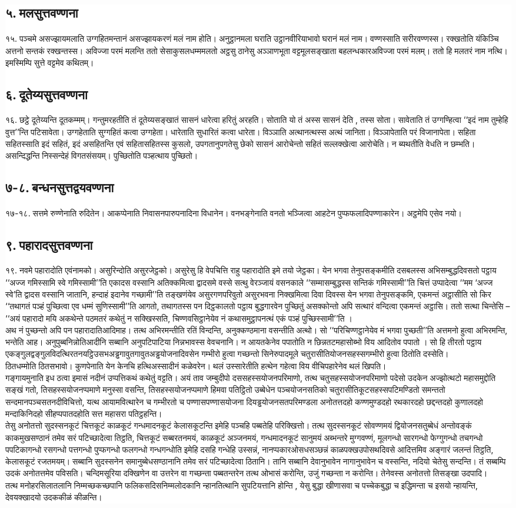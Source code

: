 
## ५. मलसुत्तवण्णना

१५. पञ्चमे असज्झायमलाति उग्गहितमन्तानं असज्झायकरणं मलं नाम होति। अनुट्ठानमला घराति उट्ठानवीरियाभावो घरानं मलं नाम। वण्णस्साति सरीरवण्णस्स। रक्खतोति यंकिञ्चि अत्तनो सन्तकं रक्खन्तस्स। अविज्जा परमं मलन्ति ततो सेसाकुसलधम्ममलतो अट्ठसु ठानेसु अञ्ञाणभूता वट्टमूलसङ्खाता बहलन्धकारअविज्जा परमं मलम्। ततो हि मलतरं नाम नत्थि। इमस्मिम्पि सुत्ते वट्टमेव कथितम्।  


## ६. दूतेय्यसुत्तवण्णना

१६. छट्ठे दूतेय्यन्ति दूतकम्मम्। गन्तुमरहतीति तं दूतेय्यसङ्खातं सासनं धारेत्वा हरितुं अरहति। सोताति यो तं अस्स सासनं देति , तस्स सोता। सावेताति तं उग्गण्हित्वा ‘‘इदं नाम तुम्हेहि वुत्त’’न्ति पटिसावेता। उग्गहेताति सुग्गहितं कत्वा उग्गहेता। धारेताति सुधारितं कत्वा धारेता। विञ्ञाति अत्थानत्थस्स अत्थं जानिता। विञ्ञापेताति परं विजानापेता। सहिता सहितस्साति इदं सहितं, इदं असहितन्ति एवं सहितासहितस्स कुसलो, उपगतानुपगतेसु छेको सासनं आरोचेन्तो सहितं सल्लक्खेत्वा आरोचेति। न ब्यथतीति वेधति न छम्भति। असन्दिद्धन्ति निस्सन्देहं विगतसंसयम्। पुच्छितोति पञ्हत्थाय पुच्छितो।  


## ७-८. बन्धनसुत्तद्वयवण्णना

१७-१८. सत्तमे रुण्णेनाति रुदितेन। आकप्पेनाति निवासनपारुपनादिना विधानेन। वनभङ्गेनाति वनतो भञ्जित्वा आहटेन पुप्फफलादिपण्णाकारेन। अट्ठमेपि एसेव नयो।  


## ९. पहारादसुत्तवण्णना

१९. नवमे पहारादोति एवंनामको। असुरिन्दोति असुरजेट्ठको। असुरेसु हि वेपचित्ति राहु पहारादोति इमे तयो जेट्ठका। येन भगवा तेनुपसङ्कमीति दसबलस्स अभिसम्बुद्धदिवसतो पट्ठाय ‘‘अज्ज गमिस्सामि स्वे गमिस्सामी’’ति एकादस वस्सानि अतिक्कमित्वा द्वादसमे वस्से सत्थु वेरञ्जायं वसनकाले ‘‘सम्मासम्बुद्धस्स सन्तिकं गमिस्सामी’’ति चित्तं उप्पादेत्वा ‘‘मम ‘अज्ज स्वे’ति द्वादस वस्सानि जातानि, हन्दाहं इदानेव गच्छामी’’ति तङ्खणंयेव असुरगणपरिवुतो असुरभवना निक्खमित्वा दिवा दिवस्स येन भगवा तेनुपसङ्कमि, एकमन्तं अट्ठासीति सो किर ‘‘तथागतं पञ्हं पुच्छित्वा एव धम्मं सुणिस्सामी’’ति आगतो, तथागतस्स पन दिट्ठकालतो पट्ठाय बुद्धगारवेन पुच्छितुं असक्कोन्तो अपि सत्थारं वन्दित्वा एकमन्तं अट्ठासि। ततो सत्था चिन्तेसि – ‘‘अयं पहारादो मयि अकथेन्ते पठमतरं कथेतुं न सक्खिस्सति, चिण्णवसिट्ठानेयेव नं कथासमुट्ठापनत्थं एकं पञ्हं पुच्छिस्सामी’’ति ।  
अथ नं पुच्छन्तो अपि पन पहारादातिआदिमाह। तत्थ अभिरमन्तीति रतिं विन्दन्ति, अनुक्कण्ठमाना वसन्तीति अत्थो। सो ‘‘परिचिण्णट्ठानेयेव मं भगवा पुच्छती’’ति अत्तमनो हुत्वा अभिरमन्ति, भन्तेति आह। अनुपुब्बनिन्नोतिआदीनि सब्बानि अनुपटिपाटिया निन्नभावस्स वेवचनानि। न आयतकेनेव पपातोति न छिन्नतटमहासोब्भो विय आदितोव पपातो । सो हि तीरतो पट्ठाय एकङ्गुलद्वङ्गुलविदत्थिरतनयट्ठिउसभअड्ढगावुतगावुतअड्ढयोजनादिवसेन गम्भीरो हुत्वा गच्छन्तो सिनेरुपादमूले चतुरासीतियोजनसहस्सगम्भीरो हुत्वा ठितोति दस्सेति।  
ठितधम्मोति ठितसभावो। कुणपेनाति येन केनचि हत्थिअस्सादीनं कळेवरेन। थलं उस्सारेतीति हत्थेन गहेत्वा विय वीचिपहारेनेव थलं खिपति।  
गङ्गायमुनाति इध ठत्वा इमासं नदीनं उप्पत्तिकथं कथेतुं वट्टति। अयं ताव जम्बुदीपो दससहस्सयोजनपरिमाणो, तत्थ चतुसहस्सयोजनपरिमाणो पदेसो उदकेन अज्झोत्थटो महासमुद्दोति सङ्खं गतो, तिसहस्सयोजनप्पमाणे मनुस्सा वसन्ति, तिसहस्सयोजनप्पमाणे हिमवा पतिट्ठितो उब्बेधेन पञ्चयोजनसतिको चतुरासीतिकूटसहस्सपटिमण्डितो समन्ततो सन्दमानपञ्चसतनदीविचित्तो, यत्थ आयामवित्थारेन च गम्भीरतो च पण्णासपण्णासयोजना दियड्ढयोजनसतपरिमण्डला अनोतत्तदहो कण्णमुण्डदहो रथकारदहो छद्दन्तदहो कुणालदहो मन्दाकिनिदहो सीहप्पपातदहोति सत्त महासरा पतिट्ठहन्ति।  
तेसु अनोतत्तो सुदस्सनकूटं चित्तकूटं काळकूटं गन्धमादनकूटं केलासकूटन्ति इमेहि पञ्चहि पब्बतेहि परिक्खित्तो। तत्थ सुदस्सनकूटं सोवण्णमयं द्वियोजनसतुब्बेधं अन्तोवङ्कं काकमुखसण्ठानं तमेव सरं पटिच्छादेत्वा तिट्ठति, चित्तकूटं सब्बरतनमयं, काळकूटं अञ्जनमयं, गन्धमादनकूटं सानुमयं अब्भन्तरे मुग्गवण्णं, मूलगन्धो सारगन्धो फेग्गुगन्धो तचगन्धो पपटिकागन्धो रसगन्धो पत्तगन्धो पुप्फगन्धो फलगन्धो गन्धगन्धोति इमेहि दसहि गन्धेहि उस्सन्नं, नानप्पकारओसधसञ्छन्नं काळपक्खउपोसथदिवसे आदित्तमिव अङ्गारं जलन्तं तिट्ठति, केलासकूटं रजतमयम्। सब्बानि सुदस्सनेन समानुब्बेधसण्ठानानि तमेव सरं पटिच्छादेत्वा ठितानि। तानि सब्बानि देवानुभावेन नागानुभावेन च वस्सन्ति, नदियो चेतेसु सन्दन्ति। तं सब्बम्पि उदकं अनोतत्तमेव पविसति। चन्दिमसूरिया दक्खिणेन वा उत्तरेन वा गच्छन्ता पब्बतन्तरेन तत्थ ओभासं करोन्ति, उजुं गच्छन्ता न करोन्ति। तेनेवस्स अनोतत्तो तिसङ्खा उदपादि।  
तत्थ मनोहरसिलातलानि निम्मच्छकच्छपानि फलिकसदिसनिम्मलोदकानि न्हानतित्थानि सुपटियत्तानि होन्ति , येसु बुद्धा खीणासवा च पच्चेकबुद्धा च इद्धिमन्ता च इसयो न्हायन्ति, देवयक्खादयो उदककीळं कीळन्ति।  